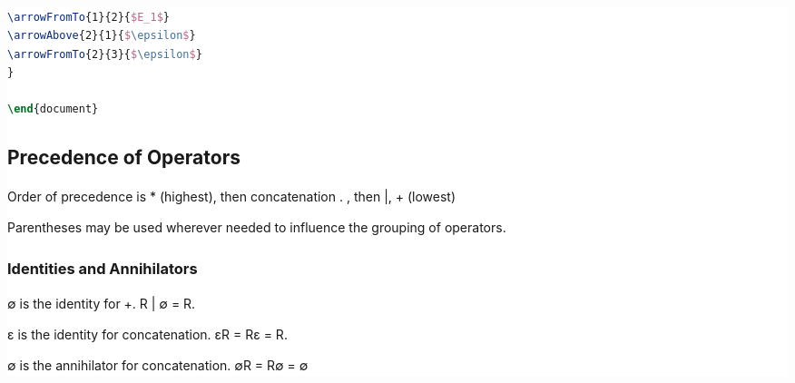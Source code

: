 ```tikz
\arrowFromTo{1}{2}{$E_1$}
\arrowAbove{2}{1}{$\epsilon$}
\arrowFromTo{2}{3}{$\epsilon$}
}

\end{document}
```

## Precedence of Operators

Order of precedence is * (highest), then concatenation . , then |, + (lowest)

Parentheses may be used wherever needed to influence the grouping of operators.

### Identities and Annihilators

∅ is the identity for +. R | ∅ = R. 

ε is the identity for concatenation. εR = Rε = R. 

∅ is the annihilator for concatenation. ∅R = R∅ = ∅
